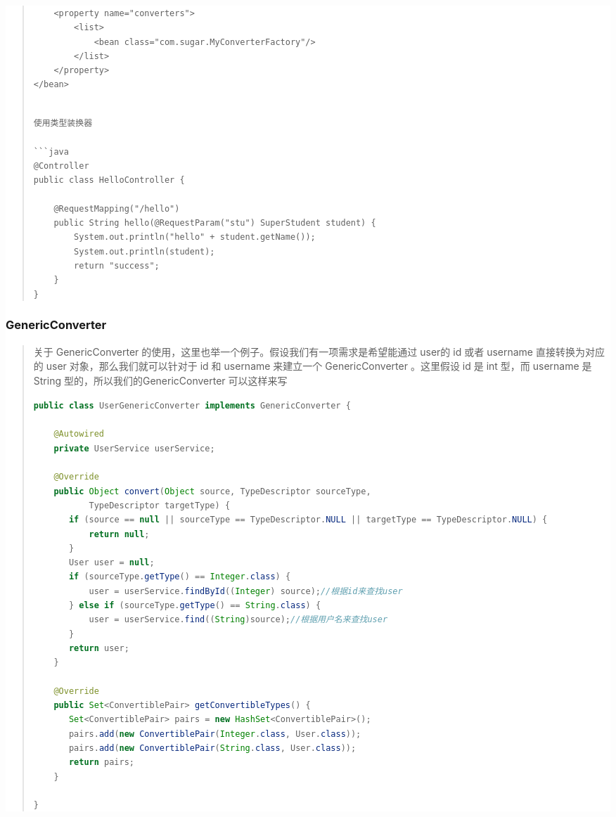 >         <property name="converters">
>             <list>
>                 <bean class="com.sugar.MyConverterFactory"/>
>             </list>
>         </property>
>     </bean>
> ```
>
> 使用类型装换器
>
> ```java
> @Controller
> public class HelloController {
> 
>     @RequestMapping("/hello")
>     public String hello(@RequestParam("stu") SuperStudent student) {
>         System.out.println("hello" + student.getName());
>         System.out.println(student);
>         return "success";
>     }
> }
> ```

### GenericConverter

> 关于 GenericConverter 的使用，这里也举一个例子。假设我们有一项需求是希望能通过 user的 id 或者 username 直接转换为对应的 user 对象，那么我们就可以针对于 id 和 username 来建立一个 GenericConverter 。这里假设 id 是 int 型，而 username 是 String 型的，所以我们的GenericConverter 可以这样来写
>
> ```java
> public class UserGenericConverter implements GenericConverter {
>  
>     @Autowired
>     private UserService userService;
>    
>     @Override
>     public Object convert(Object source, TypeDescriptor sourceType,
>            TypeDescriptor targetType) {
>        if (source == null || sourceType == TypeDescriptor.NULL || targetType == TypeDescriptor.NULL) {
>            return null;
>        }
>        User user = null;
>        if (sourceType.getType() == Integer.class) {
>            user = userService.findById((Integer) source);//根据id来查找user
>        } else if (sourceType.getType() == String.class) {
>            user = userService.find((String)source);//根据用户名来查找user
>        }
>        return user;
>     }
>  
>     @Override
>     public Set<ConvertiblePair> getConvertibleTypes() {
>        Set<ConvertiblePair> pairs = new HashSet<ConvertiblePair>();
>        pairs.add(new ConvertiblePair(Integer.class, User.class));
>        pairs.add(new ConvertiblePair(String.class, User.class));
>        return pairs;
>     }
>  
> }
> ```
>